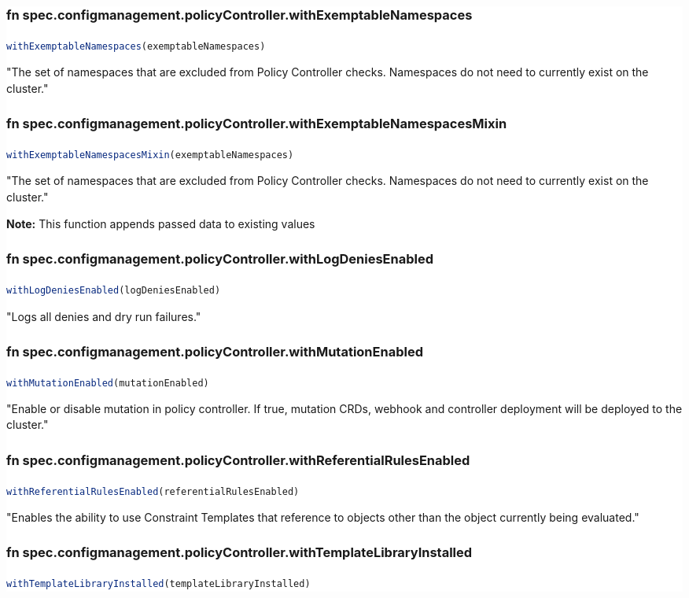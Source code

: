 ### fn spec.configmanagement.policyController.withExemptableNamespaces

```ts
withExemptableNamespaces(exemptableNamespaces)
```

"The set of namespaces that are excluded from Policy Controller checks. Namespaces do not need to currently exist on the cluster."

### fn spec.configmanagement.policyController.withExemptableNamespacesMixin

```ts
withExemptableNamespacesMixin(exemptableNamespaces)
```

"The set of namespaces that are excluded from Policy Controller checks. Namespaces do not need to currently exist on the cluster."

**Note:** This function appends passed data to existing values

### fn spec.configmanagement.policyController.withLogDeniesEnabled

```ts
withLogDeniesEnabled(logDeniesEnabled)
```

"Logs all denies and dry run failures."

### fn spec.configmanagement.policyController.withMutationEnabled

```ts
withMutationEnabled(mutationEnabled)
```

"Enable or disable mutation in policy controller. If true, mutation CRDs, webhook and controller deployment will be deployed to the cluster."

### fn spec.configmanagement.policyController.withReferentialRulesEnabled

```ts
withReferentialRulesEnabled(referentialRulesEnabled)
```

"Enables the ability to use Constraint Templates that reference to objects other than the object currently being evaluated."

### fn spec.configmanagement.policyController.withTemplateLibraryInstalled

```ts
withTemplateLibraryInstalled(templateLibraryInstalled)
```
